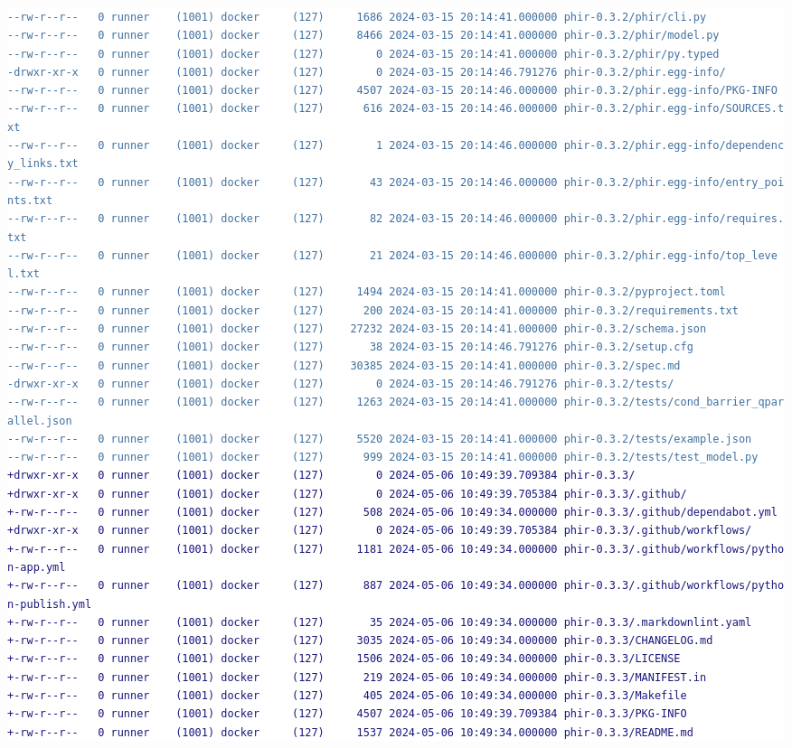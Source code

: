 ```diff
--rw-r--r--   0 runner    (1001) docker     (127)     1686 2024-03-15 20:14:41.000000 phir-0.3.2/phir/cli.py
--rw-r--r--   0 runner    (1001) docker     (127)     8466 2024-03-15 20:14:41.000000 phir-0.3.2/phir/model.py
--rw-r--r--   0 runner    (1001) docker     (127)        0 2024-03-15 20:14:41.000000 phir-0.3.2/phir/py.typed
-drwxr-xr-x   0 runner    (1001) docker     (127)        0 2024-03-15 20:14:46.791276 phir-0.3.2/phir.egg-info/
--rw-r--r--   0 runner    (1001) docker     (127)     4507 2024-03-15 20:14:46.000000 phir-0.3.2/phir.egg-info/PKG-INFO
--rw-r--r--   0 runner    (1001) docker     (127)      616 2024-03-15 20:14:46.000000 phir-0.3.2/phir.egg-info/SOURCES.txt
--rw-r--r--   0 runner    (1001) docker     (127)        1 2024-03-15 20:14:46.000000 phir-0.3.2/phir.egg-info/dependency_links.txt
--rw-r--r--   0 runner    (1001) docker     (127)       43 2024-03-15 20:14:46.000000 phir-0.3.2/phir.egg-info/entry_points.txt
--rw-r--r--   0 runner    (1001) docker     (127)       82 2024-03-15 20:14:46.000000 phir-0.3.2/phir.egg-info/requires.txt
--rw-r--r--   0 runner    (1001) docker     (127)       21 2024-03-15 20:14:46.000000 phir-0.3.2/phir.egg-info/top_level.txt
--rw-r--r--   0 runner    (1001) docker     (127)     1494 2024-03-15 20:14:41.000000 phir-0.3.2/pyproject.toml
--rw-r--r--   0 runner    (1001) docker     (127)      200 2024-03-15 20:14:41.000000 phir-0.3.2/requirements.txt
--rw-r--r--   0 runner    (1001) docker     (127)    27232 2024-03-15 20:14:41.000000 phir-0.3.2/schema.json
--rw-r--r--   0 runner    (1001) docker     (127)       38 2024-03-15 20:14:46.791276 phir-0.3.2/setup.cfg
--rw-r--r--   0 runner    (1001) docker     (127)    30385 2024-03-15 20:14:41.000000 phir-0.3.2/spec.md
-drwxr-xr-x   0 runner    (1001) docker     (127)        0 2024-03-15 20:14:46.791276 phir-0.3.2/tests/
--rw-r--r--   0 runner    (1001) docker     (127)     1263 2024-03-15 20:14:41.000000 phir-0.3.2/tests/cond_barrier_qparallel.json
--rw-r--r--   0 runner    (1001) docker     (127)     5520 2024-03-15 20:14:41.000000 phir-0.3.2/tests/example.json
--rw-r--r--   0 runner    (1001) docker     (127)      999 2024-03-15 20:14:41.000000 phir-0.3.2/tests/test_model.py
+drwxr-xr-x   0 runner    (1001) docker     (127)        0 2024-05-06 10:49:39.709384 phir-0.3.3/
+drwxr-xr-x   0 runner    (1001) docker     (127)        0 2024-05-06 10:49:39.705384 phir-0.3.3/.github/
+-rw-r--r--   0 runner    (1001) docker     (127)      508 2024-05-06 10:49:34.000000 phir-0.3.3/.github/dependabot.yml
+drwxr-xr-x   0 runner    (1001) docker     (127)        0 2024-05-06 10:49:39.705384 phir-0.3.3/.github/workflows/
+-rw-r--r--   0 runner    (1001) docker     (127)     1181 2024-05-06 10:49:34.000000 phir-0.3.3/.github/workflows/python-app.yml
+-rw-r--r--   0 runner    (1001) docker     (127)      887 2024-05-06 10:49:34.000000 phir-0.3.3/.github/workflows/python-publish.yml
+-rw-r--r--   0 runner    (1001) docker     (127)       35 2024-05-06 10:49:34.000000 phir-0.3.3/.markdownlint.yaml
+-rw-r--r--   0 runner    (1001) docker     (127)     3035 2024-05-06 10:49:34.000000 phir-0.3.3/CHANGELOG.md
+-rw-r--r--   0 runner    (1001) docker     (127)     1506 2024-05-06 10:49:34.000000 phir-0.3.3/LICENSE
+-rw-r--r--   0 runner    (1001) docker     (127)      219 2024-05-06 10:49:34.000000 phir-0.3.3/MANIFEST.in
+-rw-r--r--   0 runner    (1001) docker     (127)      405 2024-05-06 10:49:34.000000 phir-0.3.3/Makefile
+-rw-r--r--   0 runner    (1001) docker     (127)     4507 2024-05-06 10:49:39.709384 phir-0.3.3/PKG-INFO
+-rw-r--r--   0 runner    (1001) docker     (127)     1537 2024-05-06 10:49:34.000000 phir-0.3.3/README.md
```